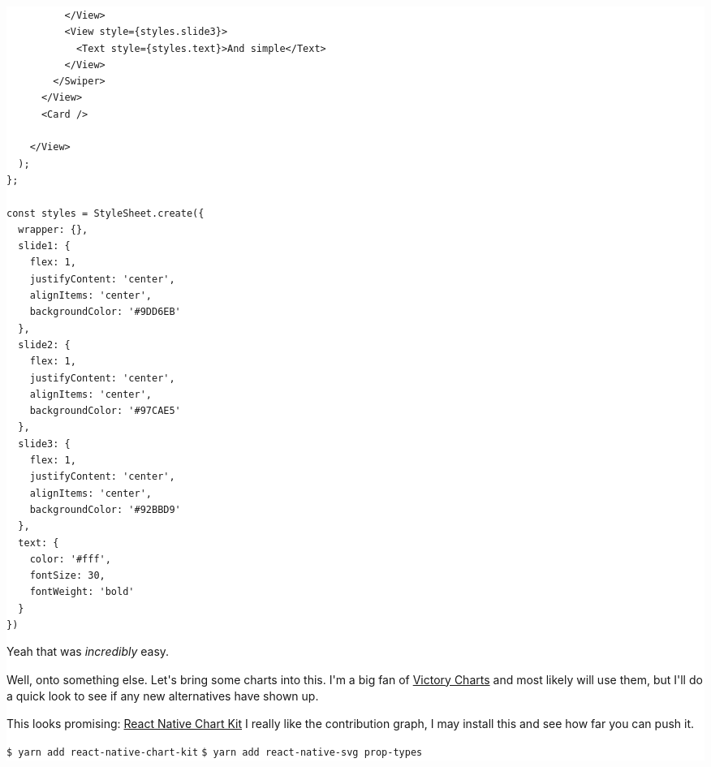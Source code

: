 ```
          </View>
          <View style={styles.slide3}>
            <Text style={styles.text}>And simple</Text>
          </View>
        </Swiper>
      </View>
      <Card />

    </View>
  );
};

const styles = StyleSheet.create({
  wrapper: {},
  slide1: {
    flex: 1,
    justifyContent: 'center',
    alignItems: 'center',
    backgroundColor: '#9DD6EB'
  },
  slide2: {
    flex: 1,
    justifyContent: 'center',
    alignItems: 'center',
    backgroundColor: '#97CAE5'
  },
  slide3: {
    flex: 1,
    justifyContent: 'center',
    alignItems: 'center',
    backgroundColor: '#92BBD9'
  },
  text: {
    color: '#fff',
    fontSize: 30,
    fontWeight: 'bold'
  }
})

```

Yeah that was *incredibly* easy.

Well, onto something else. Let's bring some charts into this. I'm a big fan of [Victory Charts](https://formidable.com/open-source/victory/docs/victory-chart/) and most likely will use them, but I'll do a quick look to see if any new alternatives have shown up.

This looks promising: [React Native Chart Kit](https://www.npmjs.com/package/react-native-chart-kit)
I really like the contribution graph, I may install this and see how far you can push it.

`$ yarn add react-native-chart-kit`
`$ yarn add react-native-svg prop-types`
